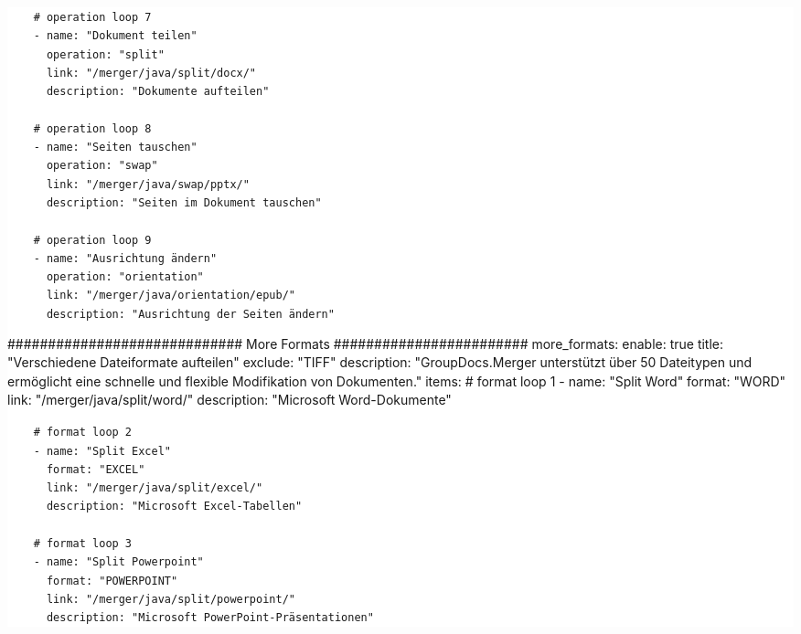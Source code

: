         # operation loop 7
        - name: "Dokument teilen"
          operation: "split"
          link: "/merger/java/split/docx/"
          description: "Dokumente aufteilen"

        # operation loop 8
        - name: "Seiten tauschen"
          operation: "swap"
          link: "/merger/java/swap/pptx/"
          description: "Seiten im Dokument tauschen"

        # operation loop 9
        - name: "Ausrichtung ändern"
          operation: "orientation"
          link: "/merger/java/orientation/epub/"
          description: "Ausrichtung der Seiten ändern"
          
        
          
############################# More Formats ########################
more_formats:
    enable: true
    title: "Verschiedene Dateiformate aufteilen"
    exclude: "TIFF"
    description: "GroupDocs.Merger unterstützt über 50 Dateitypen und ermöglicht eine schnelle und flexible Modifikation von Dokumenten."
    items: 
        # format loop 1
        - name: "Split Word"
          format: "WORD"
          link: "/merger/java/split/word/"
          description: "Microsoft Word-Dokumente"

        # format loop 2
        - name: "Split Excel"
          format: "EXCEL"
          link: "/merger/java/split/excel/"
          description: "Microsoft Excel-Tabellen"

        # format loop 3
        - name: "Split Powerpoint"
          format: "POWERPOINT"
          link: "/merger/java/split/powerpoint/"
          description: "Microsoft PowerPoint-Präsentationen"
